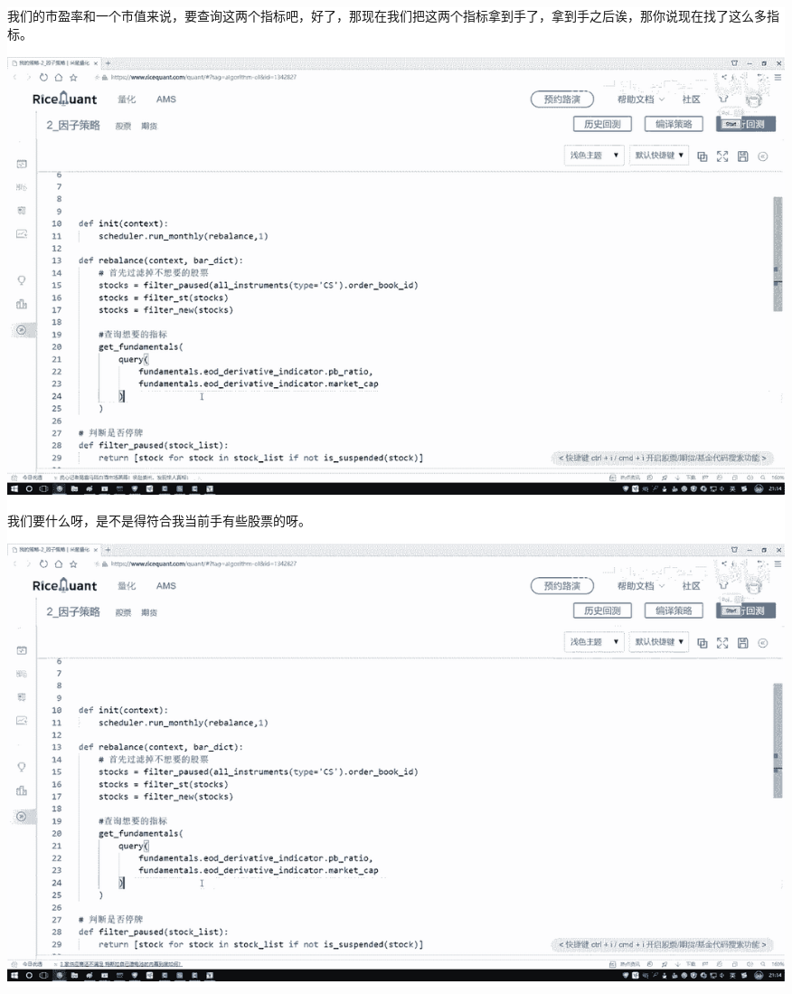 我们的市盈率和一个市值来说，要查询这两个指标吧，好了，那现在我们把这两个指标拿到手了，拿到手之后诶，那你说现在找了这么多指标。



![](img/9ff21e3ef75a05c81344a57b9c474c15_140.png)

我们要什么呀，是不是得符合我当前手有些股票的呀。

![](img/9ff21e3ef75a05c81344a57b9c474c15_142.png)
